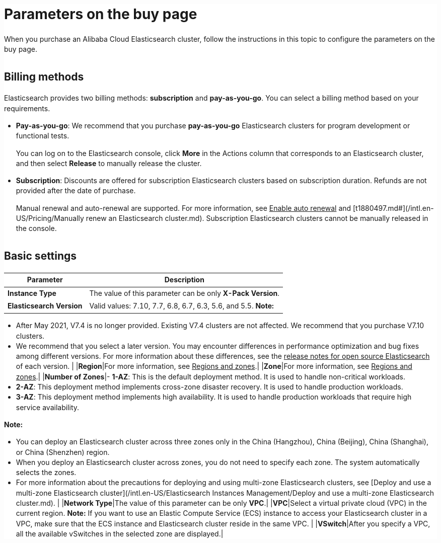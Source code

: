 # Parameters on the buy page

When you purchase an Alibaba Cloud Elasticsearch cluster, follow the instructions in this topic to configure the parameters on the buy page.

## Billing methods

Elasticsearch provides two billing methods: **subscription** and **pay-as-you-go**. You can select a billing method based on your requirements.

-   **Pay-as-you-go**: We recommend that you purchase **pay-as-you-go** Elasticsearch clusters for program development or functional tests.

    You can log on to the Elasticsearch console, click **More** in the Actions column that corresponds to an Elasticsearch cluster, and then select **Release** to manually release the cluster.

-   **Subscription**: Discounts are offered for subscription Elasticsearch clusters based on subscription duration. Refunds are not provided after the date of purchase.

    Manual renewal and auto-renewal are supported. For more information, see [Enable auto renewal]() and [t1880497.md\#](/intl.en-US/Pricing/Manually renew an Elasticsearch cluster.md). Subscription Elasticsearch clusters cannot be manually released in the console.


## Basic settings

|Parameter|Description|
|---------|-----------|
|**Instance Type**|The value of this parameter can be only **X-Pack Version**.|
|**Elasticsearch Version**|Valid values: 7.10, 7.7, 6.8, 6.7, 6.3, 5.6, and 5.5. **Note:**

-   After May 2021, V7.4 is no longer provided. Existing V7.4 clusters are not affected. We recommend that you purchase V7.10 clusters.
-   We recommend that you select a later version. You may encounter differences in performance optimization and bug fixes among different versions. For more information about these differences, see the [release notes for open source Elasticsearch](https://www.elastic.co/guide/en/elasticsearch/reference/6.8/es-release-notes.html) of each version. |
|**Region**|For more information, see [Regions and zones](#section_9b2_83l_qmy).|
|**Zone**|For more information, see [Regions and zones](#section_9b2_83l_qmy).|
|**Number of Zones**|-   **1-AZ**: This is the default deployment method. It is used to handle non-critical workloads.
-   **2-AZ**: This deployment method implements cross-zone disaster recovery. It is used to handle production workloads.
-   **3-AZ**: This deployment method implements high availability. It is used to handle production workloads that require high service availability.

**Note:**

-   You can deploy an Elasticsearch cluster across three zones only in the China \(Hangzhou\), China \(Beijing\), China \(Shanghai\), or China \(Shenzhen\) region.
-   When you deploy an Elasticsearch cluster across zones, you do not need to specify each zone. The system automatically selects the zones.
-   For more information about the precautions for deploying and using multi-zone Elasticsearch clusters, see [Deploy and use a multi-zone Elasticsearch cluster](/intl.en-US/Elasticsearch Instances Management/Deploy and use a multi-zone Elasticsearch cluster.md). |
|**Network Type**|The value of this parameter can be only **VPC**.|
|**VPC**|Select a virtual private cloud \(VPC\) in the current region. **Note:** If you want to use an Elastic Compute Service \(ECS\) instance to access your Elasticsearch cluster in a VPC, make sure that the ECS instance and Elasticsearch cluster reside in the same VPC. |
|**VSwitch**|After you specify a VPC, all the available vSwitches in the selected zone are displayed.|
